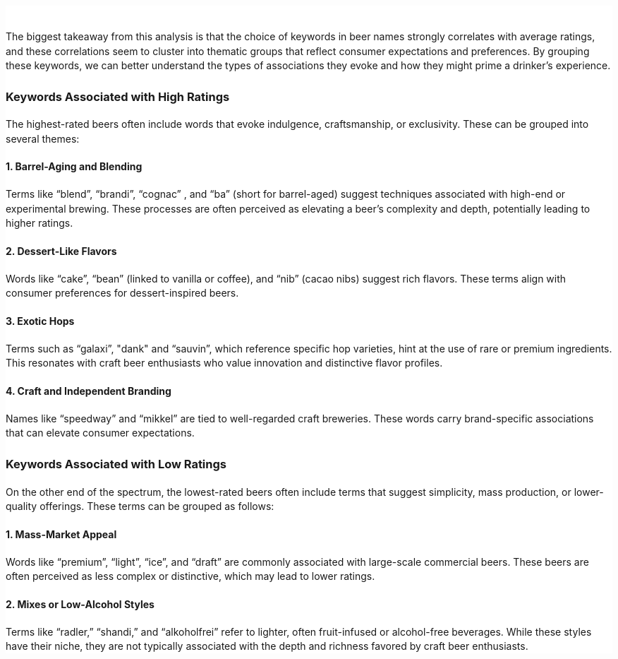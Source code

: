 <br>


The biggest takeaway from this analysis is that the choice of keywords in beer names strongly correlates with average ratings, 
and these correlations seem to cluster into thematic groups that reflect consumer expectations and preferences. By grouping these keywords, 
we can better understand the types of associations they evoke and how they might prime a drinker’s experience.

### Keywords Associated with High Ratings

The highest-rated beers often include words that evoke indulgence, craftsmanship, or exclusivity. These can be grouped into several themes:

#### 1. Barrel-Aging and Blending

Terms like “blend”, “brandi”, “cognac” , and “ba” (short for barrel-aged) suggest techniques associated with high-end or 
experimental brewing. These processes are often perceived as elevating a beer’s complexity and depth, potentially leading to higher ratings.

#### 2. Dessert-Like Flavors
    
Words like “cake”, “bean” (linked to vanilla or coffee), and “nib” (cacao nibs) suggest rich flavors. 
These terms align with consumer preferences for dessert-inspired beers.

#### 3. Exotic Hops
    
Terms such as “galaxi”, "dank" and “sauvin”, which reference specific hop varieties, hint at the use of rare or premium ingredients. 
This resonates with craft beer enthusiasts who value innovation and distinctive flavor profiles.

#### 4. Craft and Independent Branding
    
Names like “speedway” and “mikkel” are tied to well-regarded craft breweries. 
These words carry brand-specific associations that can elevate consumer expectations.

### Keywords Associated with Low Ratings

On the other end of the spectrum, the lowest-rated beers often include terms that suggest simplicity, 
mass production, or lower-quality offerings. These terms can be grouped as follows:

#### 1. Mass-Market Appeal
    
Words like “premium”, “light”, “ice”, and “draft” are commonly associated with large-scale commercial beers. 
These beers are often perceived as less complex or distinctive, which may lead to lower ratings.

#### 2. Mixes or Low-Alcohol Styles
    
Terms like “radler,” “shandi,” and “alkoholfrei” refer to lighter, often fruit-infused or alcohol-free beverages. 
While these styles have their niche, they are not typically associated with the depth and richness favored by craft beer enthusiasts.
